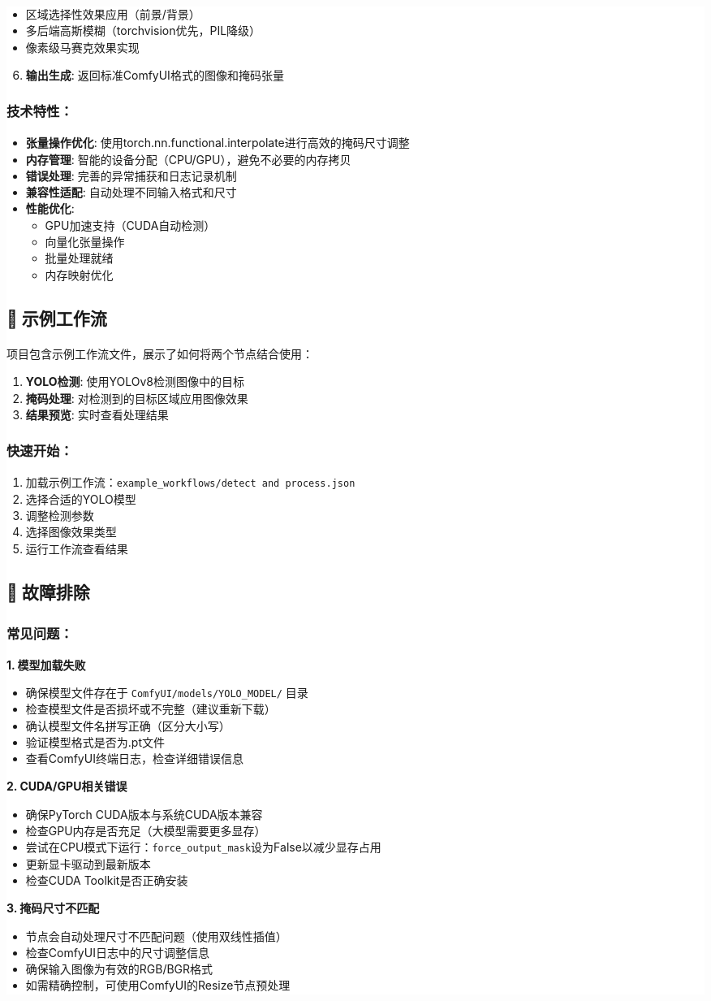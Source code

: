    - 区域选择性效果应用（前景/背景）
   - 多后端高斯模糊（torchvision优先，PIL降级）
   - 像素级马赛克效果实现
6. **输出生成**: 返回标准ComfyUI格式的图像和掩码张量

### 技术特性：
- **张量操作优化**: 使用torch.nn.functional.interpolate进行高效的掩码尺寸调整
- **内存管理**: 智能的设备分配（CPU/GPU），避免不必要的内存拷贝
- **错误处理**: 完善的异常捕获和日志记录机制
- **兼容性适配**: 自动处理不同输入格式和尺寸
- **性能优化**:
  - GPU加速支持（CUDA自动检测）
  - 向量化张量操作
  - 批量处理就绪
  - 内存映射优化

## 📖 示例工作流

项目包含示例工作流文件，展示了如何将两个节点结合使用：

1. **YOLO检测**: 使用YOLOv8检测图像中的目标
2. **掩码处理**: 对检测到的目标区域应用图像效果
3. **结果预览**: 实时查看处理结果

### 快速开始：
1. 加载示例工作流：`example_workflows/detect and process.json`
2. 选择合适的YOLO模型
3. 调整检测参数
4. 选择图像效果类型
5. 运行工作流查看结果

## 🔧 故障排除

### 常见问题：

**1. 模型加载失败**
- 确保模型文件存在于 `ComfyUI/models/YOLO_MODEL/` 目录
- 检查模型文件是否损坏或不完整（建议重新下载）
- 确认模型文件名拼写正确（区分大小写）
- 验证模型格式是否为.pt文件
- 查看ComfyUI终端日志，检查详细错误信息

**2. CUDA/GPU相关错误**
- 确保PyTorch CUDA版本与系统CUDA版本兼容
- 检查GPU内存是否充足（大模型需要更多显存）
- 尝试在CPU模式下运行：`force_output_mask`设为False以减少显存占用
- 更新显卡驱动到最新版本
- 检查CUDA Toolkit是否正确安装

**3. 掩码尺寸不匹配**
- 节点会自动处理尺寸不匹配问题（使用双线性插值）
- 检查ComfyUI日志中的尺寸调整信息
- 确保输入图像为有效的RGB/BGR格式
- 如需精确控制，可使用ComfyUI的Resize节点预处理
